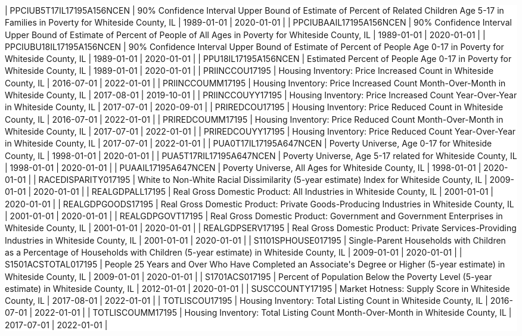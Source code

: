 | PPCIUB5T17IL17195A156NCEN | 90% Confidence Interval Upper Bound of Estimate of Percent of Related Children Age 5-17 in Families in Poverty for Whiteside County, IL                                       | 1989-01-01          | 2020-01-01        |
| PPCIUBAAIL17195A156NCEN   | 90% Confidence Interval Upper Bound of Estimate of Percent of People of All Ages in Poverty for Whiteside County, IL                                                          | 1989-01-01          | 2020-01-01        |
| PPCIUBU18IL17195A156NCEN  | 90% Confidence Interval Upper Bound of Estimate of Percent of People Age 0-17 in Poverty for Whiteside County, IL                                                             | 1989-01-01          | 2020-01-01        |
| PPU18IL17195A156NCEN      | Estimated Percent of People Age 0-17 in Poverty for Whiteside County, IL                                                                                                      | 1989-01-01          | 2020-01-01        |
| PRIINCCOU17195            | Housing Inventory: Price Increased Count in Whiteside County, IL                                                                                                              | 2016-07-01          | 2022-01-01        |
| PRIINCCOUMM17195          | Housing Inventory: Price Increased Count Month-Over-Month in Whiteside County, IL                                                                                             | 2017-08-01          | 2019-10-01        |
| PRIINCCOUYY17195          | Housing Inventory: Price Increased Count Year-Over-Year in Whiteside County, IL                                                                                               | 2017-07-01          | 2020-09-01        |
| PRIREDCOU17195            | Housing Inventory: Price Reduced Count in Whiteside County, IL                                                                                                                | 2016-07-01          | 2022-01-01        |
| PRIREDCOUMM17195          | Housing Inventory: Price Reduced Count Month-Over-Month in Whiteside County, IL                                                                                               | 2017-07-01          | 2022-01-01        |
| PRIREDCOUYY17195          | Housing Inventory: Price Reduced Count Year-Over-Year in Whiteside County, IL                                                                                                 | 2017-07-01          | 2022-01-01        |
| PUA0T17IL17195A647NCEN    | Poverty Universe, Age 0-17 for Whiteside County, IL                                                                                                                           | 1998-01-01          | 2020-01-01        |
| PUA5T17RIL17195A647NCEN   | Poverty Universe, Age 5-17 related for Whiteside County, IL                                                                                                                   | 1998-01-01          | 2020-01-01        |
| PUAAIL17195A647NCEN       | Poverty Universe, All Ages for Whiteside County, IL                                                                                                                           | 1998-01-01          | 2020-01-01        |
| RACEDISPARITY017195       | White to Non-White Racial Dissimilarity (5-year estimate) Index for Whiteside County, IL                                                                                      | 2009-01-01          | 2020-01-01        |
| REALGDPALL17195           | Real Gross Domestic Product: All Industries in Whiteside County, IL                                                                                                           | 2001-01-01          | 2020-01-01        |
| REALGDPGOODS17195         | Real Gross Domestic Product: Private Goods-Producing Industries in Whiteside County, IL                                                                                       | 2001-01-01          | 2020-01-01        |
| REALGDPGOVT17195          | Real Gross Domestic Product: Government and Government Enterprises in Whiteside County, IL                                                                                    | 2001-01-01          | 2020-01-01        |
| REALGDPSERV17195          | Real Gross Domestic Product: Private Services-Providing Industries in Whiteside County, IL                                                                                    | 2001-01-01          | 2020-01-01        |
| S1101SPHOUSE017195        | Single-Parent Households with Children as a Percentage of Households with Children (5-year estimate) in Whiteside County, IL                                                  | 2009-01-01          | 2020-01-01        |
| S1501ACSTOTAL017195       | People 25 Years and Over Who Have Completed an Associate's Degree or Higher (5-year estimate) in Whiteside County, IL                                                         | 2009-01-01          | 2020-01-01        |
| S1701ACS017195            | Percent of Population Below the Poverty Level (5-year estimate) in Whiteside County, IL                                                                                       | 2012-01-01          | 2020-01-01        |
| SUSCCOUNTY17195           | Market Hotness: Supply Score in Whiteside County, IL                                                                                                                          | 2017-08-01          | 2022-01-01        |
| TOTLISCOU17195            | Housing Inventory: Total Listing Count in Whiteside County, IL                                                                                                                | 2016-07-01          | 2022-01-01        |
| TOTLISCOUMM17195          | Housing Inventory: Total Listing Count Month-Over-Month in Whiteside County, IL                                                                                               | 2017-07-01          | 2022-01-01        |